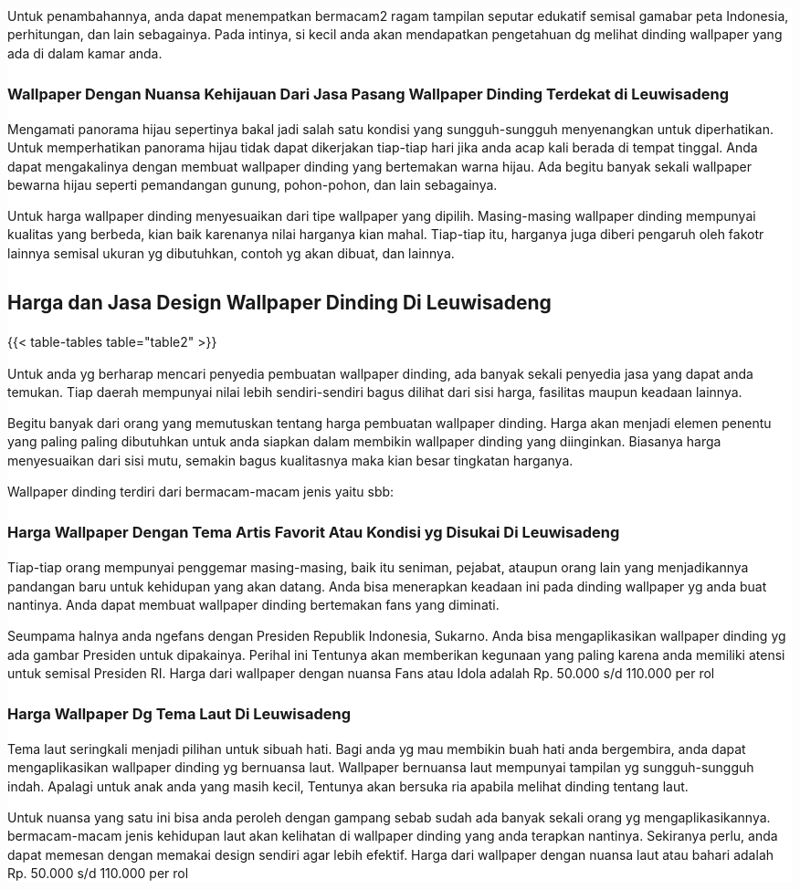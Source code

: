 Untuk penambahannya, anda dapat menempatkan bermacam2 ragam tampilan seputar edukatif semisal gamabar peta Indonesia, perhitungan, dan lain sebagainya. Pada intinya, si kecil anda akan mendapatkan pengetahuan dg melihat dinding wallpaper yang ada di dalam kamar anda.

### Wallpaper Dengan Nuansa Kehijauan Dari Jasa Pasang Wallpaper Dinding Terdekat di Leuwisadeng

Mengamati panorama hijau sepertinya bakal jadi salah satu kondisi yang sungguh-sungguh menyenangkan untuk diperhatikan. Untuk memperhatikan panorama hijau tidak dapat dikerjakan tiap-tiap hari jika anda acap kali berada di tempat tinggal. Anda dapat mengakalinya dengan membuat wallpaper dinding yang bertemakan warna hijau. Ada begitu banyak sekali wallpaper bewarna hijau seperti pemandangan gunung, pohon-pohon, dan lain sebagainya.

Untuk harga wallpaper dinding menyesuaikan dari tipe wallpaper yang dipilih. Masing-masing wallpaper dinding mempunyai kualitas yang berbeda, kian baik karenanya nilai harganya kian mahal. Tiap-tiap itu, harganya juga diberi pengaruh oleh fakotr lainnya semisal ukuran yg dibutuhkan, contoh yg akan dibuat, dan lainnya.

## Harga dan Jasa Design Wallpaper Dinding Di Leuwisadeng

{{< table-tables table="table2" >}}

Untuk anda yg berharap mencari penyedia pembuatan wallpaper dinding, ada banyak sekali penyedia jasa yang dapat anda temukan. Tiap daerah mempunyai nilai lebih sendiri-sendiri bagus dilihat dari sisi harga, fasilitas maupun keadaan lainnya.

Begitu banyak dari orang yang memutuskan tentang harga pembuatan wallpaper dinding. Harga akan menjadi elemen penentu yang paling paling dibutuhkan untuk anda siapkan dalam membikin wallpaper dinding yang diinginkan. Biasanya harga menyesuaikan dari sisi mutu, semakin bagus kualitasnya maka kian besar tingkatan harganya.

Wallpaper dinding terdiri dari bermacam-macam jenis yaitu sbb:

### Harga Wallpaper Dengan Tema Artis Favorit Atau Kondisi yg Disukai Di Leuwisadeng

Tiap-tiap orang mempunyai penggemar masing-masing, baik itu seniman, pejabat, ataupun orang lain yang menjadikannya pandangan baru untuk kehidupan yang akan datang. Anda bisa menerapkan keadaan ini pada dinding wallpaper yg anda buat nantinya. Anda dapat membuat wallpaper dinding bertemakan fans yang diminati.

Seumpama halnya anda ngefans dengan Presiden Republik Indonesia, Sukarno. Anda bisa mengaplikasikan wallpaper dinding yg ada gambar Presiden untuk dipakainya. Perihal ini Tentunya akan memberikan kegunaan yang paling karena anda memiliki atensi untuk semisal Presiden RI. Harga dari wallpaper dengan nuansa Fans atau Idola adalah Rp. 50.000 s/d 110.000 per rol

### Harga Wallpaper Dg Tema Laut Di Leuwisadeng

Tema laut seringkali menjadi pilihan untuk sibuah hati. Bagi anda yg mau membikin buah hati anda bergembira, anda dapat mengaplikasikan wallpaper dinding yg bernuansa laut. Wallpaper bernuansa laut mempunyai tampilan yg sungguh-sungguh indah. Apalagi untuk anak anda yang masih kecil, Tentunya akan bersuka ria apabila melihat dinding tentang laut.

Untuk nuansa yang satu ini bisa anda peroleh dengan gampang sebab sudah ada banyak sekali orang yg mengaplikasikannya. bermacam-macam jenis kehidupan laut akan kelihatan di wallpaper dinding yang anda terapkan nantinya. Sekiranya perlu, anda dapat memesan dengan memakai design sendiri agar lebih efektif. Harga dari wallpaper dengan nuansa laut atau bahari adalah Rp. 50.000 s/d 110.000 per rol
